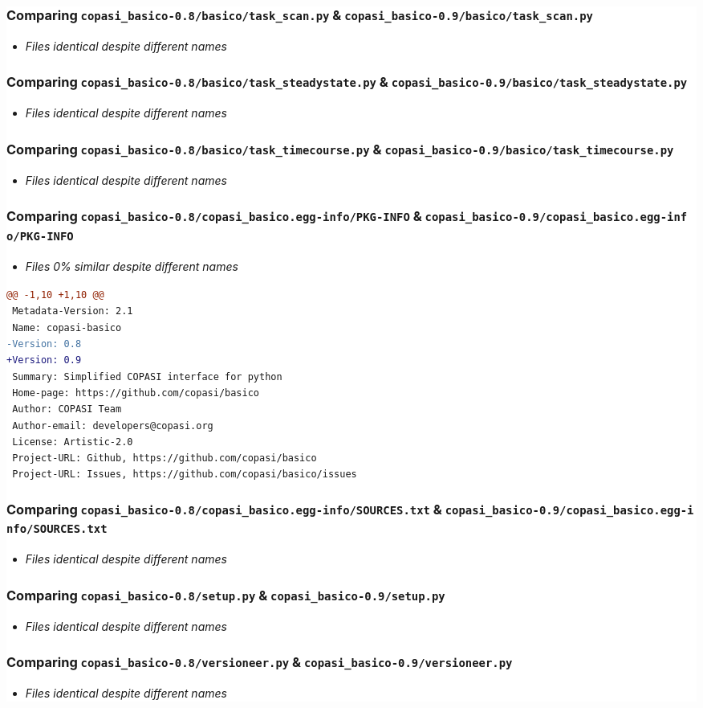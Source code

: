 ### Comparing `copasi_basico-0.8/basico/task_scan.py` & `copasi_basico-0.9/basico/task_scan.py`

 * *Files identical despite different names*

### Comparing `copasi_basico-0.8/basico/task_steadystate.py` & `copasi_basico-0.9/basico/task_steadystate.py`

 * *Files identical despite different names*

### Comparing `copasi_basico-0.8/basico/task_timecourse.py` & `copasi_basico-0.9/basico/task_timecourse.py`

 * *Files identical despite different names*

### Comparing `copasi_basico-0.8/copasi_basico.egg-info/PKG-INFO` & `copasi_basico-0.9/copasi_basico.egg-info/PKG-INFO`

 * *Files 0% similar despite different names*

```diff
@@ -1,10 +1,10 @@
 Metadata-Version: 2.1
 Name: copasi-basico
-Version: 0.8
+Version: 0.9
 Summary: Simplified COPASI interface for python
 Home-page: https://github.com/copasi/basico
 Author: COPASI Team
 Author-email: developers@copasi.org
 License: Artistic-2.0
 Project-URL: Github, https://github.com/copasi/basico
 Project-URL: Issues, https://github.com/copasi/basico/issues
```

### Comparing `copasi_basico-0.8/copasi_basico.egg-info/SOURCES.txt` & `copasi_basico-0.9/copasi_basico.egg-info/SOURCES.txt`

 * *Files identical despite different names*

### Comparing `copasi_basico-0.8/setup.py` & `copasi_basico-0.9/setup.py`

 * *Files identical despite different names*

### Comparing `copasi_basico-0.8/versioneer.py` & `copasi_basico-0.9/versioneer.py`

 * *Files identical despite different names*

